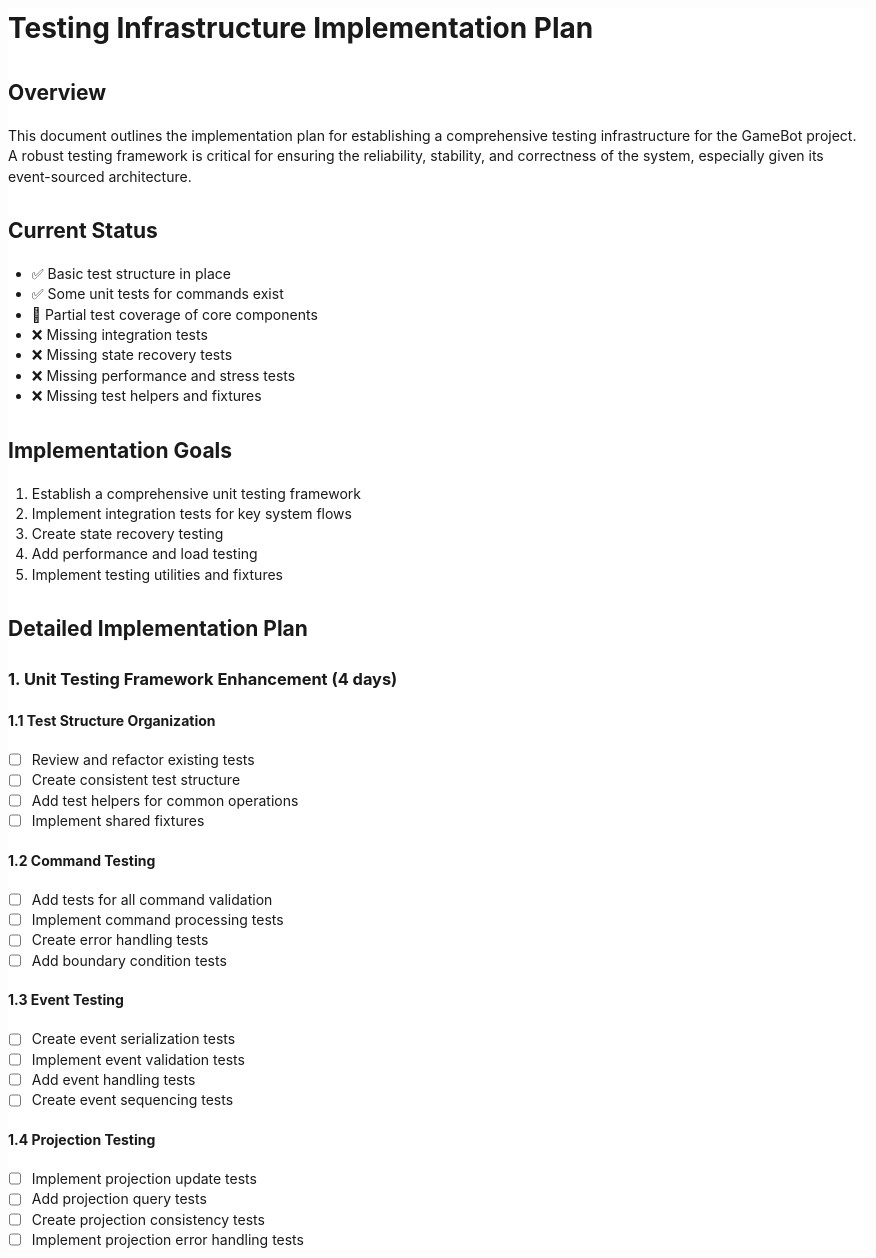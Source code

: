 # Testing Infrastructure Implementation Plan

## Overview

This document outlines the implementation plan for establishing a comprehensive testing infrastructure for the GameBot project. A robust testing framework is critical for ensuring the reliability, stability, and correctness of the system, especially given its event-sourced architecture.

## Current Status

- ✅ Basic test structure in place
- ✅ Some unit tests for commands exist
- 🔶 Partial test coverage of core components
- ❌ Missing integration tests
- ❌ Missing state recovery tests
- ❌ Missing performance and stress tests
- ❌ Missing test helpers and fixtures

## Implementation Goals

1. Establish a comprehensive unit testing framework
2. Implement integration tests for key system flows
3. Create state recovery testing
4. Add performance and load testing
5. Implement testing utilities and fixtures

## Detailed Implementation Plan

### 1. Unit Testing Framework Enhancement (4 days)

#### 1.1 Test Structure Organization
- [ ] Review and refactor existing tests
- [ ] Create consistent test structure
- [ ] Add test helpers for common operations
- [ ] Implement shared fixtures

#### 1.2 Command Testing
- [ ] Add tests for all command validation
- [ ] Implement command processing tests
- [ ] Create error handling tests
- [ ] Add boundary condition tests

#### 1.3 Event Testing
- [ ] Create event serialization tests
- [ ] Implement event validation tests
- [ ] Add event handling tests
- [ ] Create event sequencing tests

#### 1.4 Projection Testing
- [ ] Implement projection update tests
- [ ] Add projection query tests
- [ ] Create projection consistency tests
- [ ] Implement projection error handling tests
